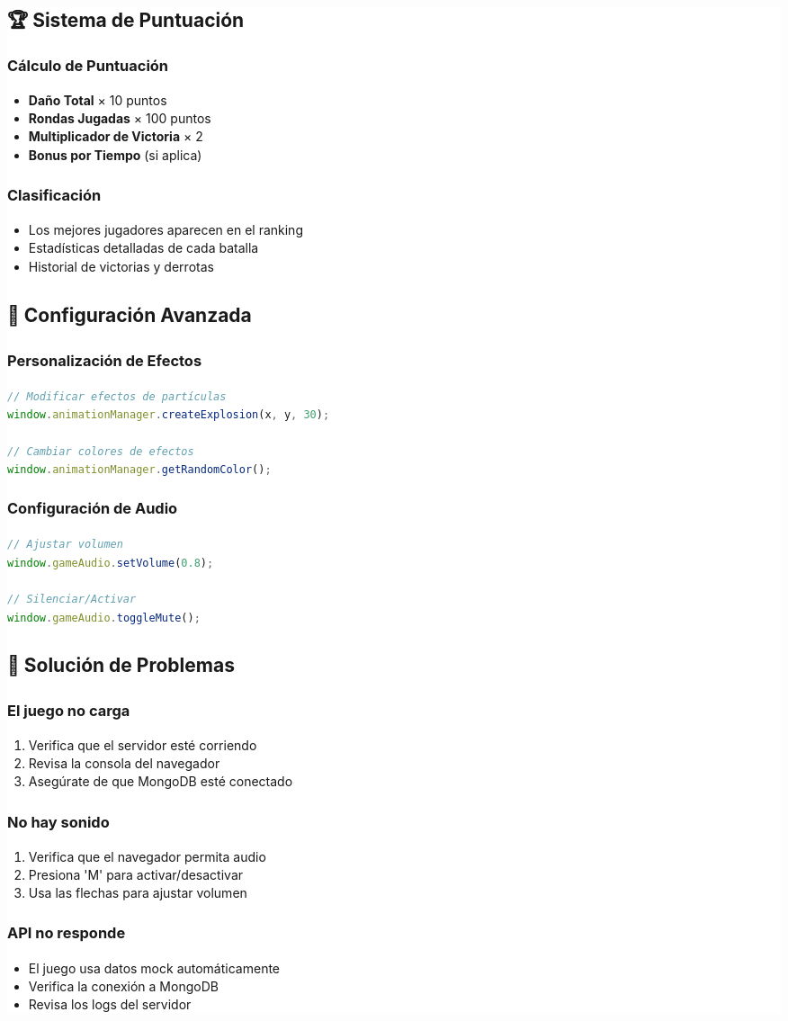 ## 🏆 Sistema de Puntuación

### Cálculo de Puntuación
- **Daño Total** × 10 puntos
- **Rondas Jugadas** × 100 puntos
- **Multiplicador de Victoria** × 2
- **Bonus por Tiempo** (si aplica)

### Clasificación
- Los mejores jugadores aparecen en el ranking
- Estadísticas detalladas de cada batalla
- Historial de victorias y derrotas

## 🔧 Configuración Avanzada

### Personalización de Efectos
```javascript
// Modificar efectos de partículas
window.animationManager.createExplosion(x, y, 30);

// Cambiar colores de efectos
window.animationManager.getRandomColor();
```

### Configuración de Audio
```javascript
// Ajustar volumen
window.gameAudio.setVolume(0.8);

// Silenciar/Activar
window.gameAudio.toggleMute();
```

## 🐛 Solución de Problemas

### El juego no carga
1. Verifica que el servidor esté corriendo
2. Revisa la consola del navegador
3. Asegúrate de que MongoDB esté conectado

### No hay sonido
1. Verifica que el navegador permita audio
2. Presiona 'M' para activar/desactivar
3. Usa las flechas para ajustar volumen

### API no responde
- El juego usa datos mock automáticamente
- Verifica la conexión a MongoDB
- Revisa los logs del servidor
